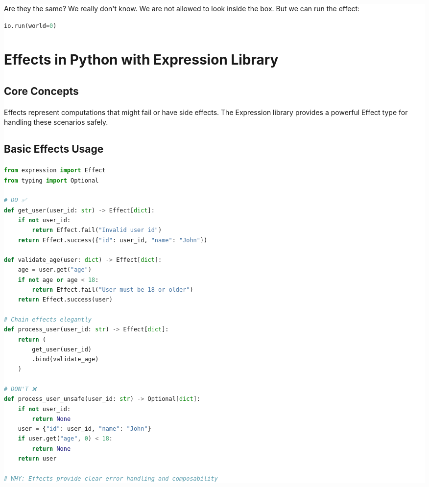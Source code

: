 Are they the same? We really don't know. We are not allowed to look inside the box. But we can run the effect:

```python
io.run(world=0)
```

# Effects in Python with Expression Library

## Core Concepts

Effects represent computations that might fail or have side effects. The Expression library provides a powerful Effect type for handling these scenarios safely.

## Basic Effects Usage

```python
from expression import Effect
from typing import Optional

# DO ✅
def get_user(user_id: str) -> Effect[dict]:
    if not user_id:
        return Effect.fail("Invalid user id")
    return Effect.success({"id": user_id, "name": "John"})

def validate_age(user: dict) -> Effect[dict]:
    age = user.get("age")
    if not age or age < 18:
        return Effect.fail("User must be 18 or older")
    return Effect.success(user)

# Chain effects elegantly
def process_user(user_id: str) -> Effect[dict]:
    return (
        get_user(user_id)
        .bind(validate_age)
    )

# DON'T ❌
def process_user_unsafe(user_id: str) -> Optional[dict]:
    if not user_id:
        return None
    user = {"id": user_id, "name": "John"}
    if user.get("age", 0) < 18:
        return None
    return user

# WHY: Effects provide clear error handling and composability
```
